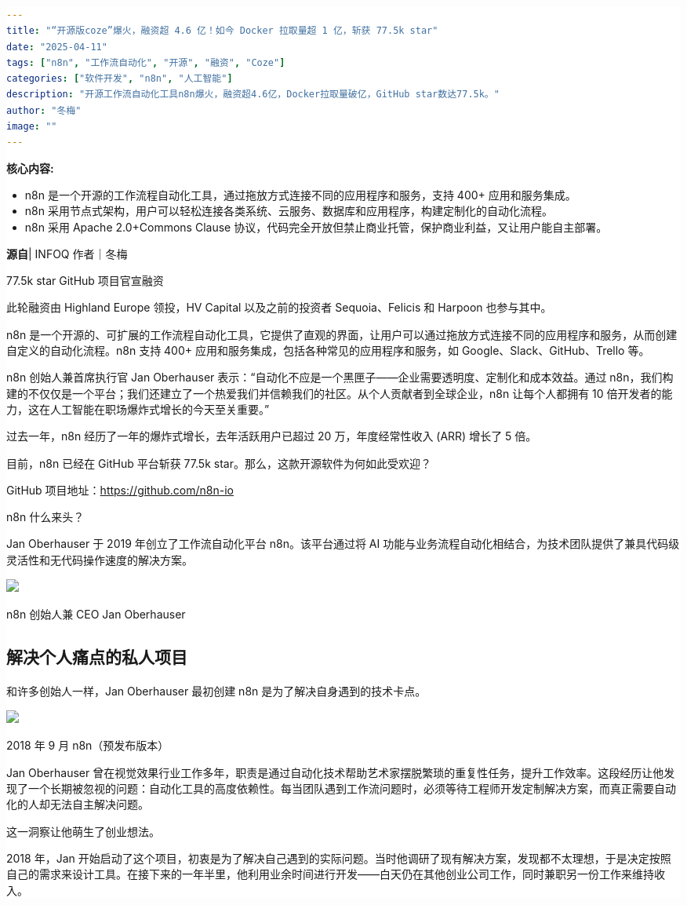 ```yaml
---
title: "“开源版coze”爆火，融资超 4.6 亿！如今 Docker 拉取量超 1 亿，斩获 77.5k star"
date: "2025-04-11"
tags: ["n8n", "工作流自动化", "开源", "融资", "Coze"]
categories: ["软件开发", "n8n", "人工智能"]
description: "开源工作流自动化工具n8n爆火，融资超4.6亿，Docker拉取量破亿，GitHub star数达77.5k。"
author: "冬梅"
image: ""
---
```


**核心内容:**
- n8n 是一个开源的工作流程自动化工具，通过拖放方式连接不同的应用程序和服务，支持 400+ 应用和服务集成。
- n8n 采用节点式架构，用户可以轻松连接各类系统、云服务、数据库和应用程序，构建定制化的自动化流程。
- n8n 采用 Apache 2.0+Commons Clause 协议，代码完全开放但禁止商业托管，保护商业利益，又让用户能自主部署。

**源自**| INFOQ 作者｜冬梅  
	
77.5k star GitHub 项目官宣融资

此轮融资由 Highland Europe 领投，HV Capital 以及之前的投资者 Sequoia、Felicis 和 Harpoon 也参与其中。

n8n 是一个开源的、可扩展的工作流程自动化工具，它提供了直观的界面，让用户可以通过拖放方式连接不同的应用程序和服务，从而创建自定义的自动化流程。n8n 支持 400+ 应用和服务集成，包括各种常见的应用程序和服务，如 Google、Slack、GitHub、Trello 等。

n8n 创始人兼首席执行官 Jan Oberhauser 表示：“自动化不应是一个黑匣子——企业需要透明度、定制化和成本效益。通过 n8n，我们构建的不仅仅是一个平台；我们还建立了一个热爱我们并信赖我们的社区。从个人贡献者到全球企业，n8n 让每个人都拥有 10 倍开发者的能力，这在人工智能在职场爆炸式增长的今天至关重要。”

过去一年，n8n 经历了一年的爆炸式增长，去年活跃用户已超过 20 万，年度经常性收入 (ARR) 增长了 5 倍。

目前，n8n 已经在 GitHub 平台斩获 77.5k star。那么，这款开源软件为何如此受欢迎？

GitHub 项目地址：https://github.com/n8n-io

n8n 什么来头？

Jan Oberhauser 于 2019 年创立了工作流自动化平台 n8n。该平台通过将 AI 功能与业务流程自动化相结合，为技术团队提供了兼具代码级灵活性和无代码操作速度的解决方案。

![](https://ai.programnotes.cn/img/ai/e054ef704f5ec886bfb9953df59a489c.png)

n8n 创始人兼 CEO Jan Oberhauser


## 解决个人痛点的私人项目

和许多创始人一样，Jan Oberhauser 最初创建 n8n 是为了解决自身遇到的技术卡点。

![](https://ai.programnotes.cn/img/ai/504b1d7908959c4aa42ae5b1c0b2c1fe.jpeg)

2018 年 9 月 n8n（预发布版本）

Jan Oberhauser 曾在视觉效果行业工作多年，职责是通过自动化技术帮助艺术家摆脱繁琐的重复性任务，提升工作效率。这段经历让他发现了一个长期被忽视的问题：自动化工具的高度依赖性。每当团队遇到工作流问题时，必须等待工程师开发定制解决方案，而真正需要自动化的人却无法自主解决问题。

这一洞察让他萌生了创业想法。

2018 年，Jan 开始启动了这个项目，初衷是为了解决自己遇到的实际问题。当时他调研了现有解决方案，发现都不太理想，于是决定按照自己的需求来设计工具。在接下来的一年半里，他利用业余时间进行开发——白天仍在其他创业公司工作，同时兼职另一份工作来维持收入。
